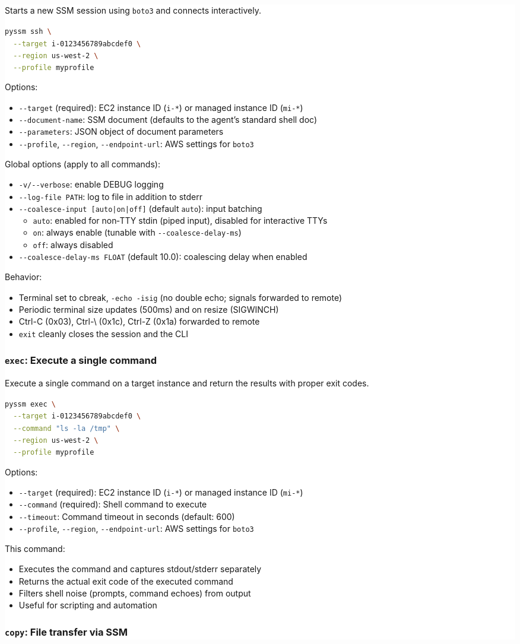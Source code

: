 Starts a new SSM session using `boto3` and connects interactively.

```bash
pyssm ssh \
  --target i-0123456789abcdef0 \
  --region us-west-2 \
  --profile myprofile
```

Options:
- `--target` (required): EC2 instance ID (`i-*`) or managed instance ID (`mi-*`)
- `--document-name`: SSM document (defaults to the agent’s standard shell doc)
- `--parameters`: JSON object of document parameters
- `--profile`, `--region`, `--endpoint-url`: AWS settings for `boto3`

Global options (apply to all commands):
- `-v/--verbose`: enable DEBUG logging
- `--log-file PATH`: log to file in addition to stderr
- `--coalesce-input [auto|on|off]` (default `auto`): input batching
  - `auto`: enabled for non‑TTY stdin (piped input), disabled for interactive TTYs
  - `on`: always enable (tunable with `--coalesce-delay-ms`)
  - `off`: always disabled
- `--coalesce-delay-ms FLOAT` (default 10.0): coalescing delay when enabled

Behavior:
- Terminal set to cbreak, `-echo -isig` (no double echo; signals forwarded to remote)
- Periodic terminal size updates (500ms) and on resize (SIGWINCH)
- Ctrl-C (0x03), Ctrl-\ (0x1c), Ctrl-Z (0x1a) forwarded to remote
- `exit` cleanly closes the session and the CLI


### `exec`: Execute a single command

Execute a single command on a target instance and return the results with proper exit codes.

```bash
pyssm exec \
  --target i-0123456789abcdef0 \
  --command "ls -la /tmp" \
  --region us-west-2 \
  --profile myprofile
```

Options:
- `--target` (required): EC2 instance ID (`i-*`) or managed instance ID (`mi-*`)
- `--command` (required): Shell command to execute
- `--timeout`: Command timeout in seconds (default: 600)
- `--profile`, `--region`, `--endpoint-url`: AWS settings for `boto3`

This command:
- Executes the command and captures stdout/stderr separately
- Returns the actual exit code of the executed command
- Filters shell noise (prompts, command echoes) from output
- Useful for scripting and automation


### `copy`: File transfer via SSM
